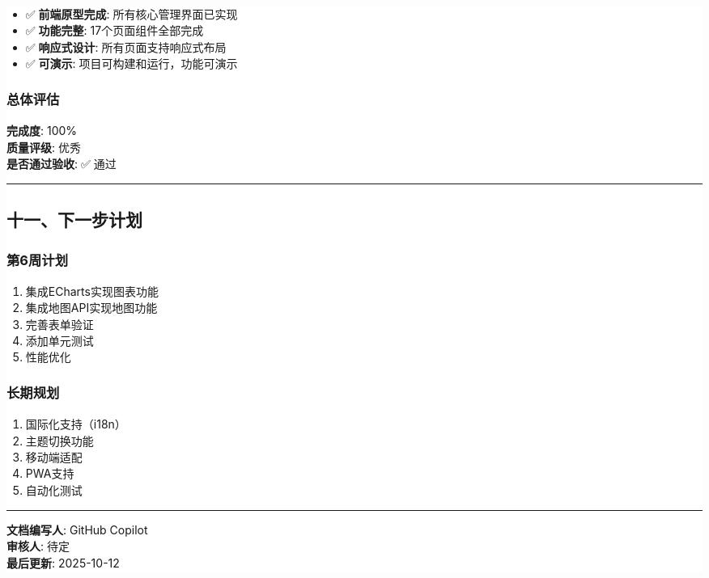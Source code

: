 - ✅ **前端原型完成**: 所有核心管理界面已实现
- ✅ **功能完整**: 17个页面组件全部完成
- ✅ **响应式设计**: 所有页面支持响应式布局
- ✅ **可演示**: 项目可构建和运行，功能可演示

### 总体评估

**完成度**: 100%  
**质量评级**: 优秀  
**是否通过验收**: ✅ 通过

---

## 十一、下一步计划

### 第6周计划
1. 集成ECharts实现图表功能
2. 集成地图API实现地图功能
3. 完善表单验证
4. 添加单元测试
5. 性能优化

### 长期规划
1. 国际化支持（i18n）
2. 主题切换功能
3. 移动端适配
4. PWA支持
5. 自动化测试

---

**文档编写人**: GitHub Copilot  
**审核人**: 待定  
**最后更新**: 2025-10-12

